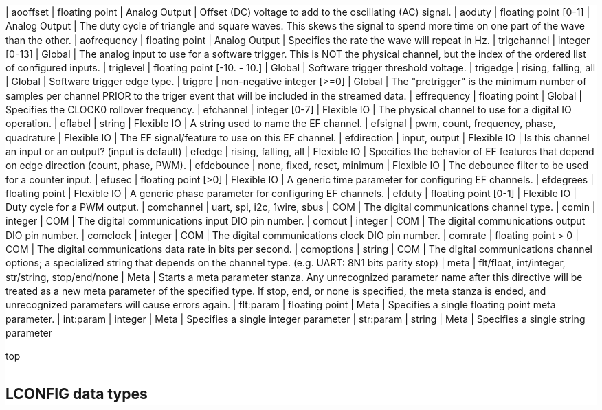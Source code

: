 | aooffset    | floating point                          | Analog Output | Offset (DC) voltage to add to the oscillating (AC) signal.
| aoduty      | floating point [0-1]                    | Analog Output | The duty cycle of triangle and square waves. This skews the signal to spend more time on one part of the wave than the other.
| aofrequency | floating point                          | Analog Output | Specifies the rate the wave will repeat in Hz.
| trigchannel | integer [0-13]                          | Global        | The analog input to use for a software trigger.  This is NOT the physical channel, but the index of the ordered list of configured inputs.
| triglevel   | floating point [-10. - 10.]             | Global        | Software trigger threshold voltage.
| trigedge    | rising, falling, all                    | Global        | Software trigger edge type.
| trigpre     | non-negative integer [>=0]              | Global        | The "pretrigger" is the minimum number of samples per channel PRIOR to the triger event that will be included in the streamed data.
| effrequency | floating point                         | Global        | Specifies the CLOCK0 rollover frequency.
| efchannel  | integer [0-7]                           | Flexible IO   | The physical channel to use for a digital IO operation.
| eflabel | string | Flexible IO | A string used to name the EF channel.
| efsignal   | pwm, count, frequency, phase, quadrature | Flexible IO  | The EF signal/feature to use on this EF channel.
| efdirection | input, output                          | Flexible IO   | Is this channel an input or an output? (input is default)
| efedge     | rising, falling, all                    | Flexible IO   | Specifies the behavior of EF features that depend on edge direction (count, phase, PWM).
| efdebounce | none, fixed, reset, minimum             | Flexible IO   | The debounce filter to be used for a counter input.
| efusec     | floating point [>0]                     | Flexible IO   | A generic time parameter for configuring EF channels.
| efdegrees  | floating point                          | Flexible IO   | A generic phase parameter for configuring EF channels.
| efduty     | floating point [0-1]                    | Flexible IO   | Duty cycle for a PWM output.
| comchannel | uart, spi, i2c, 1wire, sbus             | COM           | The digital communications channel type.
| comin      | integer                                 | COM           | The digital communications input DIO pin number.
| comout     | integer                                 | COM           | The digital communications output DIO pin number.
| comclock   | integer                                 | COM           | The digital communications clock DIO pin number.
| comrate    | floating point > 0                      | COM           | The digital communications data rate in bits per second.
| comoptions | string                                  | COM           | The digital communications channel options; a specialized string that depends on the channel type.  (e.g. UART: 8N1 bits parity stop)
| meta        | flt/float, int/integer, str/string, stop/end/none | Meta | Starts a meta parameter stanza.  Any unrecognized parameter name after this directive will be treated as a new meta parameter of the specified type.  If stop, end, or none is specified, the meta stanza is ended, and unrecognized parameters will cause errors again.
| flt:param   | floating point                          | Meta | Specifies a single floating point meta parameter.
| int:param   | integer                                 | Meta | Specifies a single integer parameter
| str:param   | string                                  | Meta | Specifies a single string parameter

[top](#ref:top)

## <a name="types"></a> LCONFIG data types
